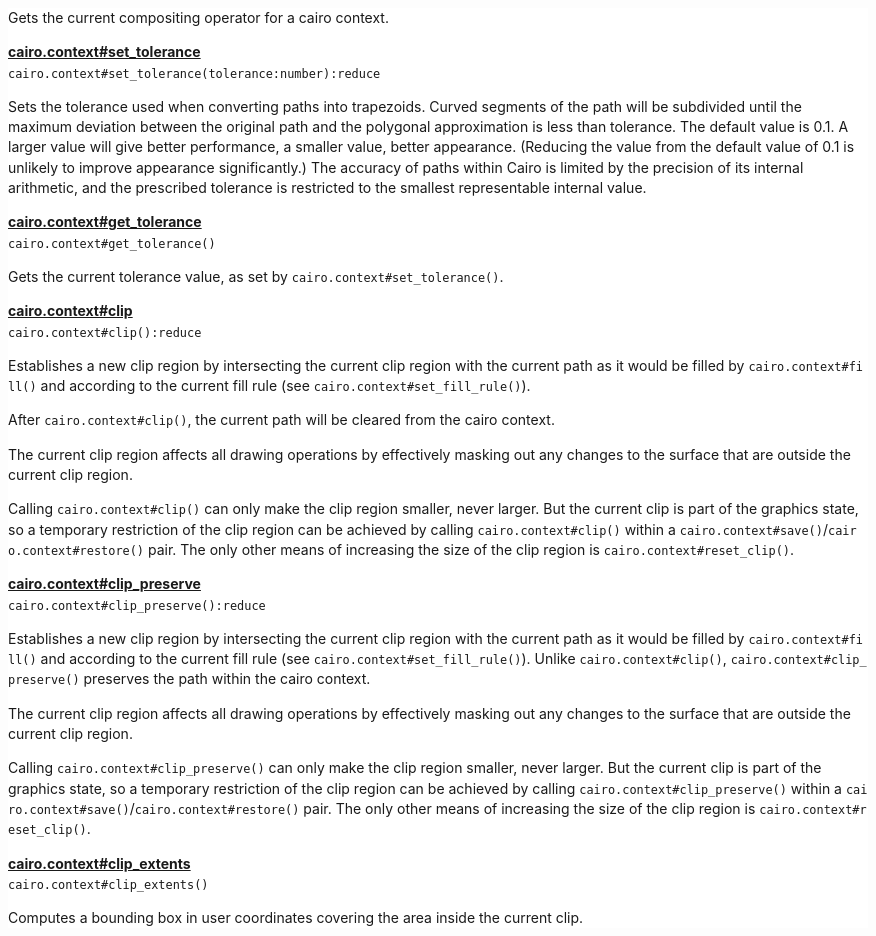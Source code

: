 Gets the current compositing operator for a cairo context.
</p>
<p>
<div><strong style="text-decoration:underline">cairo.context#set_tolerance</strong></div>
<div style="margin-bottom:1em"><code>cairo.context#set_tolerance(tolerance:number):reduce</code></div>
Sets the tolerance used when converting paths into trapezoids. Curved segments of the path will be subdivided until the maximum deviation between the original path and the polygonal approximation is less than tolerance. The default value is 0.1. A larger value will give better performance, a smaller value, better appearance. (Reducing the value from the default value of 0.1 is unlikely to improve appearance significantly.) The accuracy of paths within Cairo is limited by the precision of its internal arithmetic, and the prescribed tolerance is restricted to the smallest representable internal value.
</p>
<p>
<div><strong style="text-decoration:underline">cairo.context#get_tolerance</strong></div>
<div style="margin-bottom:1em"><code>cairo.context#get_tolerance()</code></div>
Gets the current tolerance value, as set by <code>cairo.context#set_tolerance()</code>.
</p>
<p>
<div><strong style="text-decoration:underline">cairo.context#clip</strong></div>
<div style="margin-bottom:1em"><code>cairo.context#clip():reduce</code></div>
Establishes a new clip region by intersecting the current clip region with the current path as it would be filled by <code>cairo.context#fill()</code> and according to the current fill rule (see <code>cairo.context#set_fill_rule()</code>).
</p>
<p>
After <code>cairo.context#clip()</code>, the current path will be cleared from the cairo context.
</p>
<p>
The current clip region affects all drawing operations by effectively masking out any changes to the surface that are outside the current clip region.
</p>
<p>
Calling <code>cairo.context#clip()</code> can only make the clip region smaller, never larger. But the current clip is part of the graphics state, so a temporary restriction of the clip region can be achieved by calling <code>cairo.context#clip()</code> within a <code>cairo.context#save()</code>/<code>cairo.context#restore()</code> pair. The only other means of increasing the size of the clip region is <code>cairo.context#reset_clip()</code>.
</p>
<p>
<div><strong style="text-decoration:underline">cairo.context#clip_preserve</strong></div>
<div style="margin-bottom:1em"><code>cairo.context#clip_preserve():reduce</code></div>
Establishes a new clip region by intersecting the current clip region with the current path as it would be filled by <code>cairo.context#fill()</code> and according to the current fill rule (see <code>cairo.context#set_fill_rule()</code>). Unlike <code>cairo.context#clip()</code>, <code>cairo.context#clip_preserve()</code> preserves the path within the cairo context.
</p>
<p>
The current clip region affects all drawing operations by effectively masking out any changes to the surface that are outside the current clip region.
</p>
<p>
Calling <code>cairo.context#clip_preserve()</code> can only make the clip region smaller, never larger. But the current clip is part of the graphics state, so a temporary restriction of the clip region can be achieved by calling <code>cairo.context#clip_preserve()</code> within a <code>cairo.context#save()</code>/<code>cairo.context#restore()</code> pair. The only other means of increasing the size of the clip region is <code>cairo.context#reset_clip()</code>.
</p>
<p>
<div><strong style="text-decoration:underline">cairo.context#clip_extents</strong></div>
<div style="margin-bottom:1em"><code>cairo.context#clip_extents()</code></div>
Computes a bounding box in user coordinates covering the area inside the current clip.
</p>